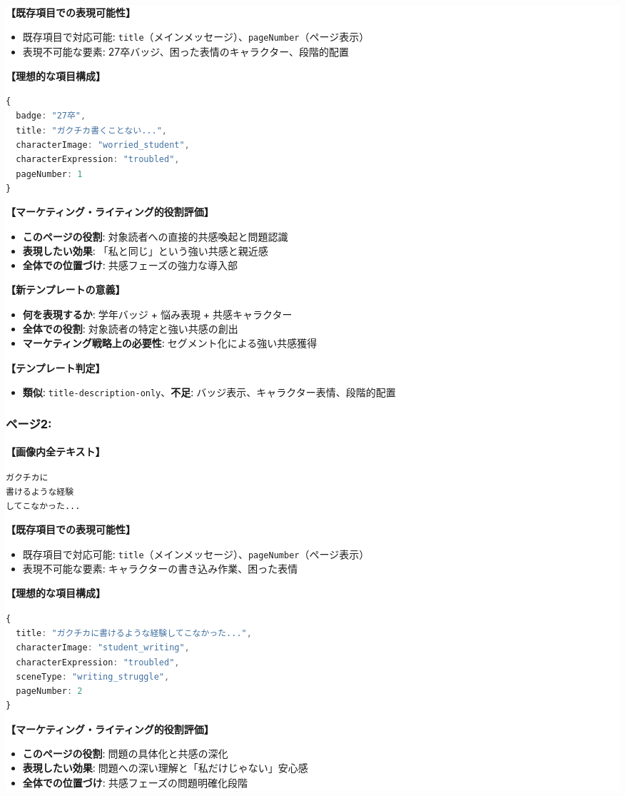 **【既存項目での表現可能性】**
- 既存項目で対応可能: `title`（メインメッセージ）、`pageNumber`（ページ表示）
- 表現不可能な要素: 27卒バッジ、困った表情のキャラクター、段階的配置

**【理想的な項目構成】**
```typescript
{
  badge: "27卒",
  title: "ガクチカ書くことない...",
  characterImage: "worried_student",
  characterExpression: "troubled",
  pageNumber: 1
}
```

**【マーケティング・ライティング的役割評価】**
- **このページの役割**: 対象読者への直接的共感喚起と問題認識
- **表現したい効果**: 「私と同じ」という強い共感と親近感
- **全体での位置づけ**: 共感フェーズの強力な導入部

**【新テンプレートの意義】**
- **何を表現するか**: 学年バッジ + 悩み表現 + 共感キャラクター
- **全体での役割**: 対象読者の特定と強い共感の創出
- **マーケティング戦略上の必要性**: セグメント化による強い共感獲得

**【テンプレート判定】**
- **類似**: `title-description-only`、**不足**: バッジ表示、キャラクター表情、段階的配置

### ページ2:
**【画像内全テキスト】**
```
ガクチカに
書けるような経験
してこなかった...
```

**【既存項目での表現可能性】**
- 既存項目で対応可能: `title`（メインメッセージ）、`pageNumber`（ページ表示）
- 表現不可能な要素: キャラクターの書き込み作業、困った表情

**【理想的な項目構成】**
```typescript
{
  title: "ガクチカに書けるような経験してこなかった...",
  characterImage: "student_writing",
  characterExpression: "troubled",
  sceneType: "writing_struggle",
  pageNumber: 2
}
```

**【マーケティング・ライティング的役割評価】**
- **このページの役割**: 問題の具体化と共感の深化
- **表現したい効果**: 問題への深い理解と「私だけじゃない」安心感
- **全体での位置づけ**: 共感フェーズの問題明確化段階
